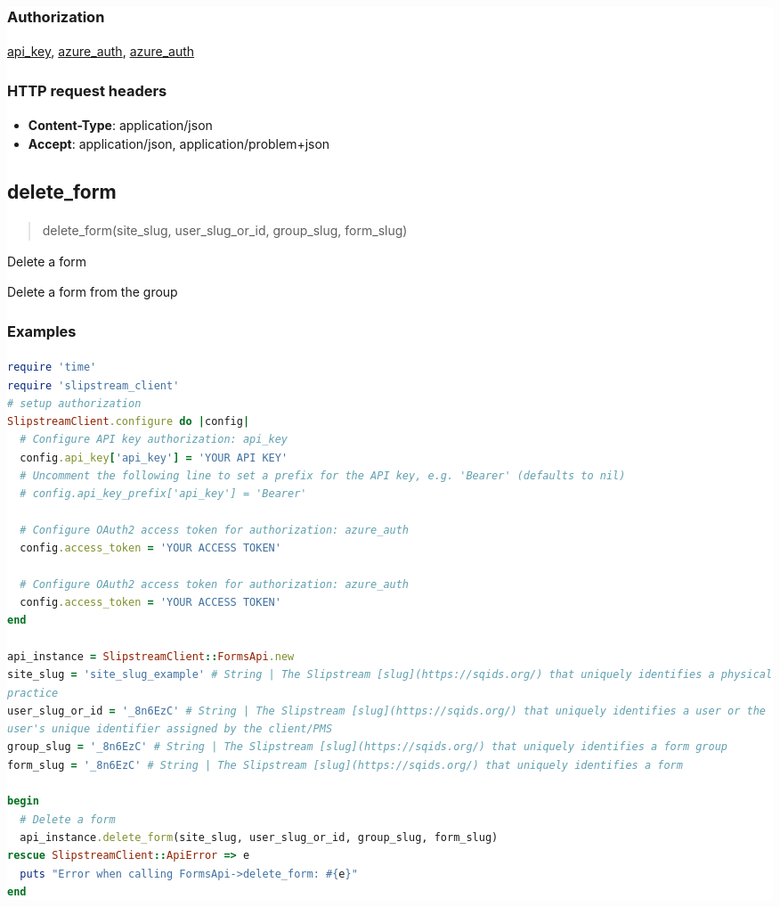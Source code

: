 ### Authorization

[api_key](../README.md#api_key), [azure_auth](../README.md#azure_auth), [azure_auth](../README.md#azure_auth)

### HTTP request headers

- **Content-Type**: application/json
- **Accept**: application/json, application/problem+json


## delete_form

> delete_form(site_slug, user_slug_or_id, group_slug, form_slug)

Delete a form

Delete a form from the group

### Examples

```ruby
require 'time'
require 'slipstream_client'
# setup authorization
SlipstreamClient.configure do |config|
  # Configure API key authorization: api_key
  config.api_key['api_key'] = 'YOUR API KEY'
  # Uncomment the following line to set a prefix for the API key, e.g. 'Bearer' (defaults to nil)
  # config.api_key_prefix['api_key'] = 'Bearer'

  # Configure OAuth2 access token for authorization: azure_auth
  config.access_token = 'YOUR ACCESS TOKEN'

  # Configure OAuth2 access token for authorization: azure_auth
  config.access_token = 'YOUR ACCESS TOKEN'
end

api_instance = SlipstreamClient::FormsApi.new
site_slug = 'site_slug_example' # String | The Slipstream [slug](https://sqids.org/) that uniquely identifies a physical practice
user_slug_or_id = '_8n6EzC' # String | The Slipstream [slug](https://sqids.org/) that uniquely identifies a user or the user's unique identifier assigned by the client/PMS
group_slug = '_8n6EzC' # String | The Slipstream [slug](https://sqids.org/) that uniquely identifies a form group
form_slug = '_8n6EzC' # String | The Slipstream [slug](https://sqids.org/) that uniquely identifies a form

begin
  # Delete a form
  api_instance.delete_form(site_slug, user_slug_or_id, group_slug, form_slug)
rescue SlipstreamClient::ApiError => e
  puts "Error when calling FormsApi->delete_form: #{e}"
end
```
